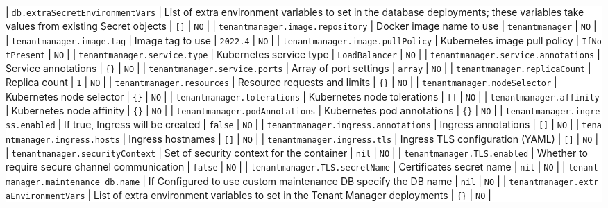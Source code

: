 | `db.extraSecretEnvironmentVars`             | List of extra environment variables to set in the database deployments; these variables take values from existing Secret objects        | `[]`                   | `NO`                                               |
| `tenantmanager.image.repository`            | Docker image name to use                                                                                                                | `tenantmanager`        | `NO`                                               |
| `tenantmanager.image.tag`                   | Image tag to use                                                                                                                        | `2022.4`               | `NO`                                               |
| `tenantmanager.image.pullPolicy`            | Kubernetes image pull policy                                                                                                            | `IfNotPresent`         | `NO`                                               |
| `tenantmanager.service.type`                | Kubernetes service type                                                                                                                 | `LoadBalancer`         | `NO`                                               |
| `tenantmanager.service.annotations`         | Service annotations	                                                                                                                    | `{}`                   | `NO`                                               |
| `tenantmanager.service.ports`               | Array of port settings                                                                                                                  | `array`                | `NO`                                               |
| `tenantmanager.replicaCount`                | Replica count                                                                                                                           | `1`                    | `NO`                                               |
| `tenantmanager.resources`                   | Resource requests and limits                                                                                                            | `{}`                   | `NO`                                               |
| `tenantmanager.nodeSelector`                | Kubernetes node selector	                                                                                                               | `{}`                   | `NO`                                               |
| `tenantmanager.tolerations`                 | Kubernetes node tolerations	                                                                                                            | `[]`                   | `NO`                                               |
| `tenantmanager.affinity`                    | Kubernetes node affinity                                                                                                                | `{}`                   | `NO`                                               |
| `tenantmanager.podAnnotations`              | Kubernetes pod annotations                                                                                                              | `{}`                   | `NO`                                               |
| `tenantmanager.ingress.enabled`             | If true, Ingress will be created                                                                                                        | `false`                | `NO`                                               |
| `tenantmanager.ingress.annotations`         | Ingress annotations	                                                                                                                    | `[]`                   | `NO`                                               |
| `tenantmanager.ingress.hosts`               | Ingress hostnames                                                                                                                       | 	`[]`                  | `NO`                                               |
| `tenantmanager.ingress.tls`                 | Ingress TLS configuration (YAML)                                                                                                        | `[]`                   | `NO`                                               |
| `tenantmanager.securityContext`             | Set of security context for the container                                                                                               | `nil`                  | `NO`                                               |
| `tenantmanager.TLS.enabled`                 | Whether to require secure channel communication                                                                                         | `false`                | `NO`                                               |
| `tenantmanager.TLS.secretName`              | Certificates secret name                                                                                                                | `nil`                  | `NO`                                               |
| `tenantmanager.maintenance_db.name`         | If Configured to use custom maintenance DB specify the DB name                                                                          | `nil`                  | `NO`                                               |
| `tenantmanager.extraEnvironmentVars`        | List of extra environment variables to set in the Tenant Manager deployments                                                            | `{}`                   | `NO`                                               |